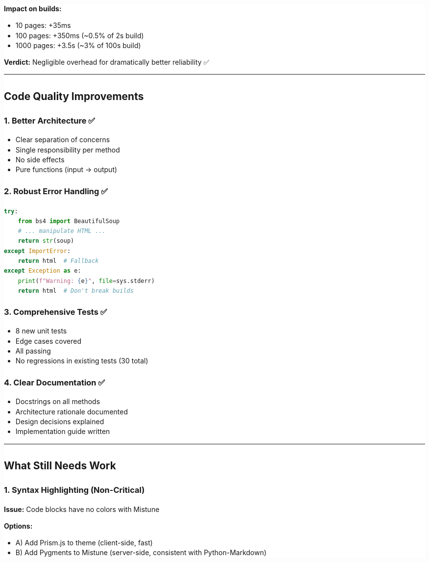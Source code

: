 **Impact on builds:**
- 10 pages: +35ms
- 100 pages: +350ms (~0.5% of 2s build)
- 1000 pages: +3.5s (~3% of 100s build)

**Verdict:** Negligible overhead for dramatically better reliability ✅

---

## Code Quality Improvements

### 1. Better Architecture ✅
- Clear separation of concerns
- Single responsibility per method
- No side effects
- Pure functions (input → output)

### 2. Robust Error Handling ✅
```python
try:
    from bs4 import BeautifulSoup
    # ... manipulate HTML ...
    return str(soup)
except ImportError:
    return html  # Fallback
except Exception as e:
    print(f"Warning: {e}", file=sys.stderr)
    return html  # Don't break builds
```

### 3. Comprehensive Tests ✅
- 8 new unit tests
- Edge cases covered
- All passing
- No regressions in existing tests (30 total)

### 4. Clear Documentation ✅
- Docstrings on all methods
- Architecture rationale documented
- Design decisions explained
- Implementation guide written

---

## What Still Needs Work

### 1. Syntax Highlighting (Non-Critical)

**Issue:** Code blocks have no colors with Mistune

**Options:**
- A) Add Prism.js to theme (client-side, fast)
- B) Add Pygments to Mistune (server-side, consistent with Python-Markdown)
